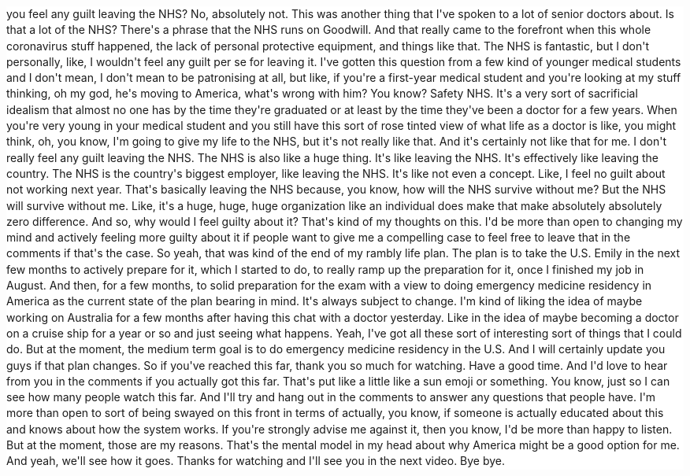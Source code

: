 you feel any guilt leaving the NHS? No, absolutely not. This was another thing that I've spoken to a lot of senior doctors about. Is that a lot of the NHS? There's a phrase that the NHS runs on Goodwill. And that really came to the forefront when this whole coronavirus stuff happened, the lack of personal protective equipment, and things like that. The NHS is fantastic, but I don't personally, like, I wouldn't feel any guilt per se for leaving it. I've gotten this question from a few kind of younger medical students and I don't mean, I don't mean to be patronising at all, but like, if you're a first-year medical student and you're looking at my stuff thinking, oh my god, he's moving to America, what's wrong with him? You know? Safety NHS. It's a very sort of sacrificial idealism that almost no one has by the time they're graduated or at least by the time they've been a doctor for a few years. When you're very young in your medical student and you still have this sort of rose tinted view of what life as a doctor is like, you might think, oh, you know, I'm going to give my life to the NHS, but it's not really like that. And it's certainly not like that for me. I don't really feel any guilt leaving the NHS. The NHS is also like a huge thing. It's like leaving the NHS. It's effectively like leaving the country. The NHS is the country's biggest employer, like leaving the NHS. It's like not even a concept. Like, I feel no guilt about not working next year. That's basically leaving the NHS because, you know, how will the NHS survive without me? But the NHS will survive without me. Like, it's a huge, huge, huge organization like an individual does make that make absolutely absolutely zero difference. And so, why would I feel guilty about it? That's kind of my thoughts on this. I'd be more than open to changing my mind and actively feeling more guilty about it if people want to give me a compelling case to feel free to leave that in the comments if that's the case. So yeah, that was kind of the end of my rambly life plan. The plan is to take the U.S. Emily in the next few months to actively prepare for it, which I started to do, to really ramp up the preparation for it, once I finished my job in August. And then, for a few months, to solid preparation for the exam with a view to doing emergency medicine residency in America as the current state of the plan bearing in mind. It's always subject to change. I'm kind of liking the idea of maybe working on Australia for a few months after having this chat with a doctor yesterday. Like in the idea of maybe becoming a doctor on a cruise ship for a year or so and just seeing what happens. Yeah, I've got all these sort of interesting sort of things that I could do. But at the moment, the medium term goal is to do emergency medicine residency in the U.S. And I will certainly update you guys if that plan changes. So if you've reached this far, thank you so much for watching. Have a good time. And I'd love to hear from you in the comments if you actually got this far. That's put like a little like a sun emoji or something. You know, just so I can see how many people watch this far. And I'll try and hang out in the comments to answer any questions that people have. I'm more than open to sort of being swayed on this front in terms of actually, you know, if someone is actually educated about this and knows about how the system works. If you're strongly advise me against it, then you know, I'd be more than happy to listen. But at the moment, those are my reasons. That's the mental model in my head about why America might be a good option for me. And yeah, we'll see how it goes. Thanks for watching and I'll see you in the next video. Bye bye.
